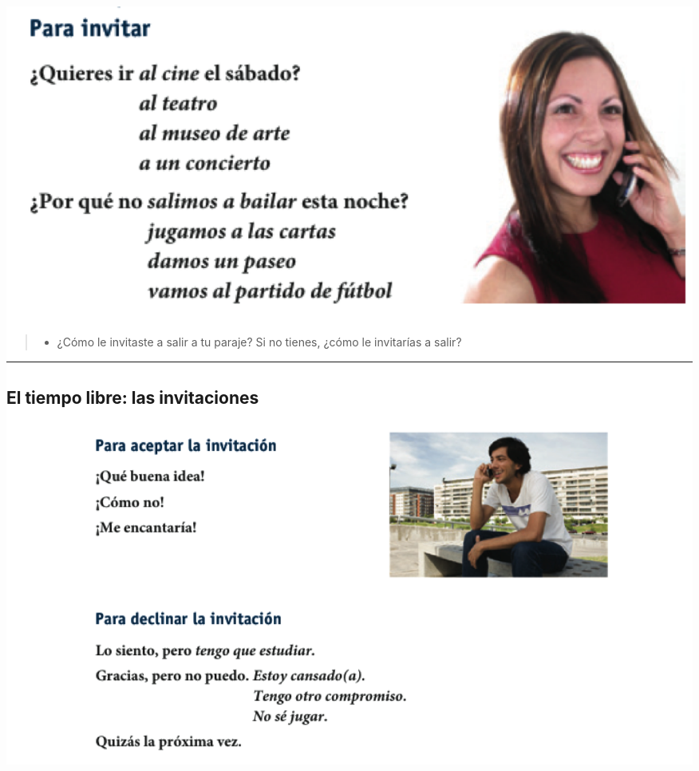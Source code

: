 <div align="center">
  <img width="850" src="./assets/img/invitaciones1.png">
</div>

> - ¿Cómo le invitaste a salir a tu paraje? Si no tienes, ¿cómo le invitarías a salir?

---

## El tiempo libre: las invitaciones

<div align="center">
  <img width="650" src="./assets/img/invitaciones2.png">
</div>
